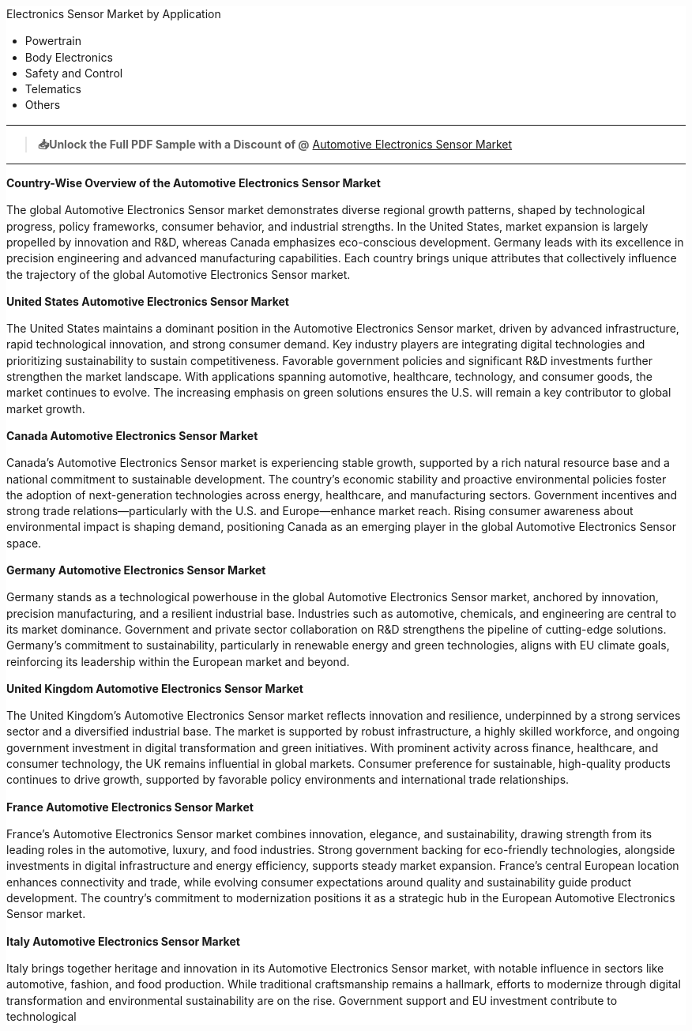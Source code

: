 Electronics Sensor Market by Application</h3><ul><li>Powertrain</li><li>Body Electronics</li><li>Safety and Control</li><li>Telematics</li><li>Others</li></ul></p><hr /><blockquote><p><strong>📥Unlock the Full PDF Sample with a Discount of @</strong> <a href="https://www.marketresearchintellect.com/ask-for-discount/?rid=904727&amp;utm_source=Github-April&amp;utm_medium=019">Automotive Electronics Sensor Market</a></p></blockquote><hr /><p class="" data-start="217" data-end="261"><strong data-start="217" data-end="261">Country-Wise Overview of the Automotive Electronics Sensor Market</strong></p><p class="" data-start="263" data-end="774">The global Automotive Electronics Sensor market demonstrates diverse regional growth patterns, shaped by technological progress, policy frameworks, consumer behavior, and industrial strengths. In the United States, market expansion is largely propelled by innovation and R&amp;D, whereas Canada emphasizes eco-conscious development. Germany leads with its excellence in precision engineering and advanced manufacturing capabilities. Each country brings unique attributes that collectively influence the trajectory of the global Automotive Electronics Sensor market.</p><p class="" data-start="776" data-end="1421"><strong data-start="776" data-end="805">United States Automotive Electronics Sensor Market</strong></p><p class="" data-start="776" data-end="1421">The United States maintains a dominant position in the Automotive Electronics Sensor market, driven by advanced infrastructure, rapid technological innovation, and strong consumer demand. Key industry players are integrating digital technologies and prioritizing sustainability to sustain competitiveness. Favorable government policies and significant R&amp;D investments further strengthen the market landscape. With applications spanning automotive, healthcare, technology, and consumer goods, the market continues to evolve. The increasing emphasis on green solutions ensures the U.S. will remain a key contributor to global market growth.</p><p class="" data-start="1423" data-end="2019"><strong data-start="1423" data-end="1445">Canada Automotive Electronics Sensor Market</strong></p><p class="" data-start="1423" data-end="2019">Canada&rsquo;s Automotive Electronics Sensor market is experiencing stable growth, supported by a rich natural resource base and a national commitment to sustainable development. The country&rsquo;s economic stability and proactive environmental policies foster the adoption of next-generation technologies across energy, healthcare, and manufacturing sectors. Government incentives and strong trade relations&mdash;particularly with the U.S. and Europe&mdash;enhance market reach. Rising consumer awareness about environmental impact is shaping demand, positioning Canada as an emerging player in the global Automotive Electronics Sensor space.</p><p class="" data-start="2021" data-end="2591"><strong data-start="2021" data-end="2044">Germany Automotive Electronics Sensor Market</strong></p><p class="" data-start="2021" data-end="2591">Germany stands as a technological powerhouse in the global Automotive Electronics Sensor market, anchored by innovation, precision manufacturing, and a resilient industrial base. Industries such as automotive, chemicals, and engineering are central to its market dominance. Government and private sector collaboration on R&amp;D strengthens the pipeline of cutting-edge solutions. Germany&rsquo;s commitment to sustainability, particularly in renewable energy and green technologies, aligns with EU climate goals, reinforcing its leadership within the European market and beyond.</p><p class="" data-start="2593" data-end="3221"><strong data-start="2593" data-end="2623">United Kingdom Automotive Electronics Sensor Market</strong></p><p class="" data-start="2593" data-end="3221">The United Kingdom&rsquo;s Automotive Electronics Sensor market reflects innovation and resilience, underpinned by a strong services sector and a diversified industrial base. The market is supported by robust infrastructure, a highly skilled workforce, and ongoing government investment in digital transformation and green initiatives. With prominent activity across finance, healthcare, and consumer technology, the UK remains influential in global markets. Consumer preference for sustainable, high-quality products continues to drive growth, supported by favorable policy environments and international trade relationships.</p><p class="" data-start="3223" data-end="3838"><strong data-start="3223" data-end="3245">France Automotive Electronics Sensor Market</strong></p><p class="" data-start="3223" data-end="3838">France&rsquo;s Automotive Electronics Sensor market combines innovation, elegance, and sustainability, drawing strength from its leading roles in the automotive, luxury, and food industries. Strong government backing for eco-friendly technologies, alongside investments in digital infrastructure and energy efficiency, supports steady market expansion. France&rsquo;s central European location enhances connectivity and trade, while evolving consumer expectations around quality and sustainability guide product development. The country&rsquo;s commitment to modernization positions it as a strategic hub in the European Automotive Electronics Sensor market.</p><p class="" data-start="3840" data-end="4422"><strong data-start="3840" data-end="3861">Italy Automotive Electronics Sensor Market</strong></p><p class="" data-start="3840" data-end="4422">Italy brings together heritage and innovation in its Automotive Electronics Sensor market, with notable influence in sectors like automotive, fashion, and food production. While traditional craftsmanship remains a hallmark, efforts to modernize through digital transformation and environmental sustainability are on the rise. Government support and EU investment contribute to technological